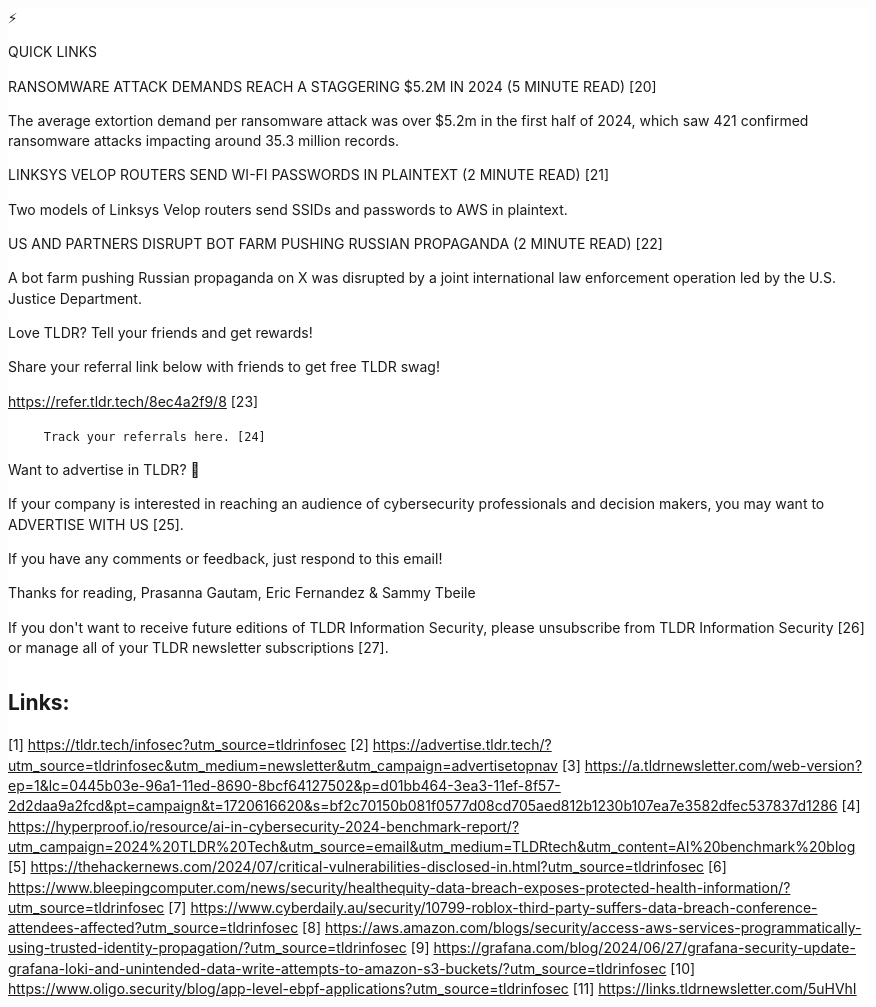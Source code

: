⚡ 

QUICK LINKS

 RANSOMWARE ATTACK DEMANDS REACH A STAGGERING $5.2M IN 2024 (5 MINUTE
READ) [20] 

 The average extortion demand per ransomware attack was over $5.2m in
the first half of 2024, which saw 421 confirmed ransomware attacks
impacting around 35.3 million records. 

 LINKSYS VELOP ROUTERS SEND WI-FI PASSWORDS IN PLAINTEXT (2 MINUTE
READ) [21] 

 Two models of Linksys Velop routers send SSIDs and passwords to AWS
in plaintext. 

 US AND PARTNERS DISRUPT BOT FARM PUSHING RUSSIAN PROPAGANDA (2 MINUTE
READ) [22] 

 A bot farm pushing Russian propaganda on X was disrupted by a joint
international law enforcement operation led by the U.S. Justice
Department. 

Love TLDR? Tell your friends and get rewards!

 Share your referral link below with friends to get free TLDR swag! 

 https://refer.tldr.tech/8ec4a2f9/8 [23] 

		 Track your referrals here. [24] 

Want to advertise in TLDR? 📰

 If your company is interested in reaching an audience of
cybersecurity professionals and decision makers, you may want to
ADVERTISE WITH US [25]. 

 If you have any comments or feedback, just respond to this email! 

Thanks for reading, 
Prasanna Gautam, Eric Fernandez & Sammy Tbeile 

If you don't want to receive future editions of TLDR Information
Security, please unsubscribe from TLDR Information Security [26] or
manage all of your TLDR newsletter subscriptions [27]. 

 

Links:
------
[1] https://tldr.tech/infosec?utm_source=tldrinfosec
[2] https://advertise.tldr.tech/?utm_source=tldrinfosec&utm_medium=newsletter&utm_campaign=advertisetopnav
[3] https://a.tldrnewsletter.com/web-version?ep=1&lc=0445b03e-96a1-11ed-8690-8bcf64127502&p=d01bb464-3ea3-11ef-8f57-2d2daa9a2fcd&pt=campaign&t=1720616620&s=bf2c70150b081f0577d08cd705aed812b1230b107ea7e3582dfec537837d1286
[4] https://hyperproof.io/resource/ai-in-cybersecurity-2024-benchmark-report/?utm_campaign=2024%20TLDR%20Tech&utm_source=email&utm_medium=TLDRtech&utm_content=AI%20benchmark%20blog
[5] https://thehackernews.com/2024/07/critical-vulnerabilities-disclosed-in.html?utm_source=tldrinfosec
[6] https://www.bleepingcomputer.com/news/security/healthequity-data-breach-exposes-protected-health-information/?utm_source=tldrinfosec
[7] https://www.cyberdaily.au/security/10799-roblox-third-party-suffers-data-breach-conference-attendees-affected?utm_source=tldrinfosec
[8] https://aws.amazon.com/blogs/security/access-aws-services-programmatically-using-trusted-identity-propagation/?utm_source=tldrinfosec
[9] https://grafana.com/blog/2024/06/27/grafana-security-update-grafana-loki-and-unintended-data-write-attempts-to-amazon-s3-buckets/?utm_source=tldrinfosec
[10] https://www.oligo.security/blog/app-level-ebpf-applications?utm_source=tldrinfosec
[11] https://links.tldrnewsletter.com/5uHVhI
